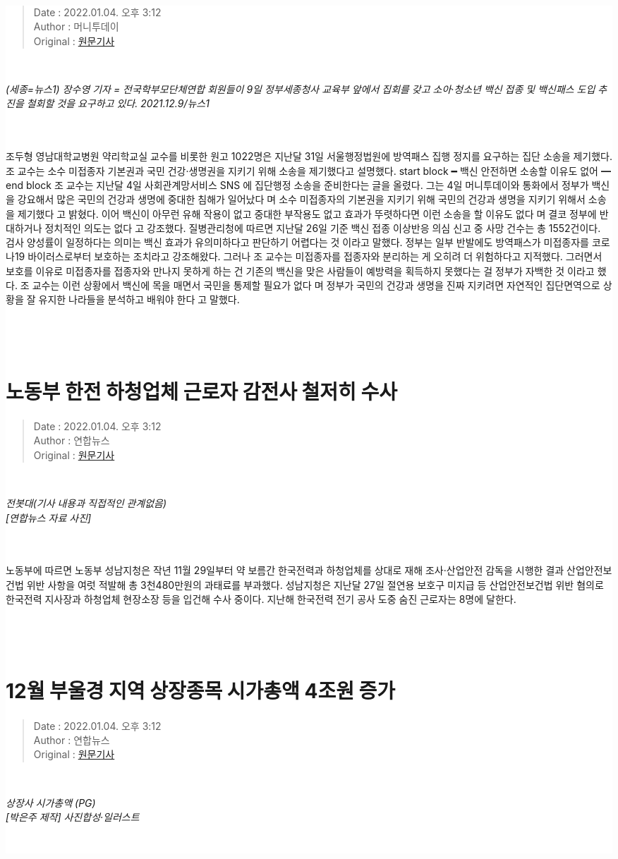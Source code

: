 > Date : 2022.01.04. 오후 3:12  
> Author : 머니투데이  
> Original : [원문기사](https://news.naver.com/main/read.naver?mode=LSD&mid=sec&sid1=102&oid=008&aid=0004691856)  
<br/>  
  
<img alt="" src="https://imgnews.pstatic.net/image/008/2022/01/04/0004691856_001_20220104151301028.jpg?type=w647"><em class="img_desc">(세종=뉴스1) 장수영 기자 = 전국학부모단체연합 회원들이 9일 정부세종청사 교육부 앞에서 집회를 갖고 소아·청소년 백신 접종 및 백신패스 도입 추진을 철회할 것을 요구하고 있다. 2021.12.9/뉴스1  </em></img>  
<br/><br/>  
  
조두형 영남대학교병원 약리학교실 교수를 비롯한 원고 1022명은 지난달 31일 서울행정법원에 방역패스 집행 정지를 요구하는 집단 소송을 제기했다.
조 교수는 소수 미접종자 기본권과 국민 건강·생명권을 지키기 위해 소송을 제기했다고 설명했다.
start block ━ 백신 안전하면 소송할 이유도 없어 ━ end block 조 교수는 지난달 4일 사회관계망서비스 SNS 에 집단행정 소송을 준비한다는 글을 올렸다.
그는 4일 머니투데이와 통화에서 정부가 백신을 강요해서 많은 국민의 건강과 생명에 중대한 침해가 일어났다 며 소수 미접종자의 기본권을 지키기 위해 국민의 건강과 생명을 지키기 위해서 소송을 제기했다 고 밝혔다.
이어 백신이 아무런 유해 작용이 없고 중대한 부작용도 없고 효과가 뚜렷하다면 이런 소송을 할 이유도 없다 며 결코 정부에 반대하거나 정치적인 의도는 없다 고 강조했다.
질병관리청에 따르면 지난달 26일 기준 백신 접종 이상반응 의심 신고 중 사망 건수는 총 1552건이다.
검사 양성률이 일정하다는 의미는 백신 효과가 유의미하다고 판단하기 어렵다는 것 이라고 말했다.
정부는 일부 반발에도 방역패스가 미접종자를 코로나19 바이러스로부터 보호하는 조치라고 강조해왔다.
그러나 조 교수는 미접종자를 접종자와 분리하는 게 오히려 더 위험하다고 지적했다.
그러면서 보호를 이유로 미접종자를 접종자와 만나지 못하게 하는 건 기존의 백신을 맞은 사람들이 예방력을 획득하지 못했다는 걸 정부가 자백한 것 이라고 했다.
조 교수는 이런 상황에서 백신에 목을 매면서 국민을 통제할 필요가 없다 며 정부가 국민의 건강과 생명을 진짜 지키려면 자연적인 집단면역으로 상황을 잘 유지한 나라들을 분석하고 배워야 한다 고 말했다.  
<br/><br/><br/>  

  
# 노동부 한전 하청업체 근로자 감전사 철저히 수사  
  
> Date : 2022.01.04. 오후 3:12  
> Author : 연합뉴스  
> Original : [원문기사](https://news.naver.com/main/read.naver?mode=LSD&mid=sec&sid1=102&oid=001&aid=0012897105)  
<br/>  
  
<img alt="" src="https://imgnews.pstatic.net/image/001/2022/01/04/PCM20181004000090054_P4_20220104151234049.jpg?type=w647"><em class="img_desc">전봇대(기사 내용과 직접적인 관계없음)<br/>[연합뉴스 자료 사진]</em></img>  
<br/><br/>  
  
노동부에 따르면 노동부 성남지청은 작년 11월 29일부터 약 보름간 한국전력과 하청업체를 상대로 재해 조사·산업안전 감독을 시행한 결과 산업안전보건법 위반 사항을 여럿 적발해 총 3천480만원의 과태료를 부과했다.
성남지청은 지난달 27일 절연용 보호구 미지급 등 산업안전보건법 위반 혐의로 한국전력 지사장과 하청업체 현장소장 등을 입건해 수사 중이다.
지난해 한국전력 전기 공사 도중 숨진 근로자는 8명에 달한다.  
<br/><br/><br/>  

  
# 12월 부울경 지역 상장종목 시가총액 4조원 증가  
  
> Date : 2022.01.04. 오후 3:12  
> Author : 연합뉴스  
> Original : [원문기사](https://news.naver.com/main/read.naver?mode=LSD&mid=sec&sid1=102&oid=001&aid=0012897103)  
<br/>  
  
<img alt="" src="https://imgnews.pstatic.net/image/001/2022/01/04/PCM20210504000088990_P4_20220104151232861.jpg?type=w647"><em class="img_desc">상장사 시가총액 (PG)<br/>[박은주 제작] 사진합성·일러스트</em></img>  
<br/><br/>  
  